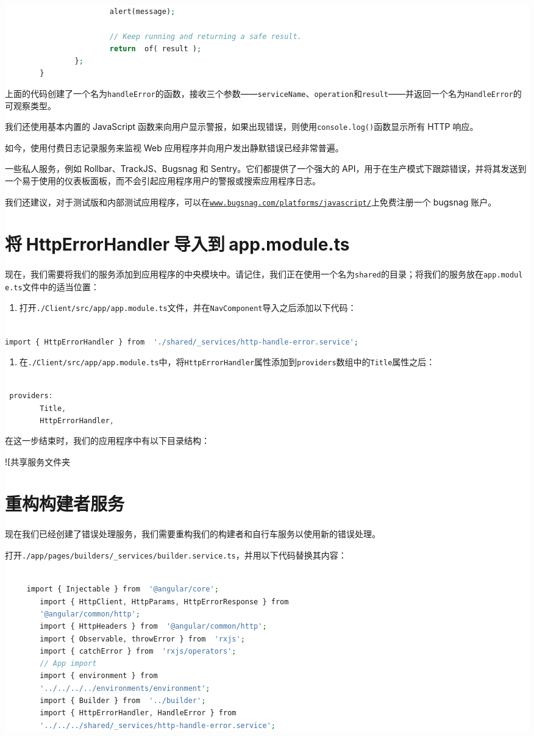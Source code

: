 ```php
                        alert(message);
                        
                        // Keep running and returning a safe result.
                        return  of( result );
                };
        }
```

上面的代码创建了一个名为`handleError`的函数，接收三个参数——`serviceName`、`operation`和`result`——并返回一个名为`HandleError`的可观察类型。

我们还使用基本内置的 JavaScript 函数来向用户显示警报，如果出现错误，则使用`console.log()`函数显示所有 HTTP 响应。

如今，使用付费日志记录服务来监视 Web 应用程序并向用户发出静默错误已经非常普遍。

一些私人服务，例如 Rollbar、TrackJS、Bugsnag 和 Sentry。它们都提供了一个强大的 API，用于在生产模式下跟踪错误，并将其发送到一个易于使用的仪表板面板，而不会引起应用程序用户的警报或搜索应用程序日志。

我们还建议，对于测试版和内部测试应用程序，可以在[`www.bugsnag.com/platforms/javascript/`](https://www.bugsnag.com/platforms/javascript/)上免费注册一个 bugsnag 账户。

# 将 HttpErrorHandler 导入到 app.module.ts

现在，我们需要将我们的服务添加到应用程序的中央模块中。请记住，我们正在使用一个名为`shared`的目录；将我们的服务放在`app.module.ts`文件中的适当位置：

1.  打开`./Client/src/app/app.module.ts`文件，并在`NavComponent`导入之后添加以下代码：

```php

import { HttpErrorHandler } from  './shared/_services/http-handle-error.service';

```

1.  在`./Client/src/app/app.module.ts`中，将`HttpErrorHandler`属性添加到`providers`数组中的`Title`属性之后：

```php

 providers: 
        Title,
        HttpErrorHandler,

```

在这一步结束时，我们的应用程序中有以下目录结构：

![共享服务文件夹

# 重构构建者服务

现在我们已经创建了错误处理服务，我们需要重构我们的构建者和自行车服务以使用新的错误处理。

打开`./app/pages/builders/_services/builder.service.ts`，并用以下代码替换其内容：

```php

     import { Injectable } from  '@angular/core';
        import { HttpClient, HttpParams, HttpErrorResponse } from  
        '@angular/common/http';
        import { HttpHeaders } from  '@angular/common/http';
        import { Observable, throwError } from  'rxjs';
        import { catchError } from  'rxjs/operators';
        // App import
        import { environment } from
        '../../../../environments/environment';
        import { Builder } from  '../builder';
        import { HttpErrorHandler, HandleError } from
        '../../../shared/_services/http-handle-error.service';

```